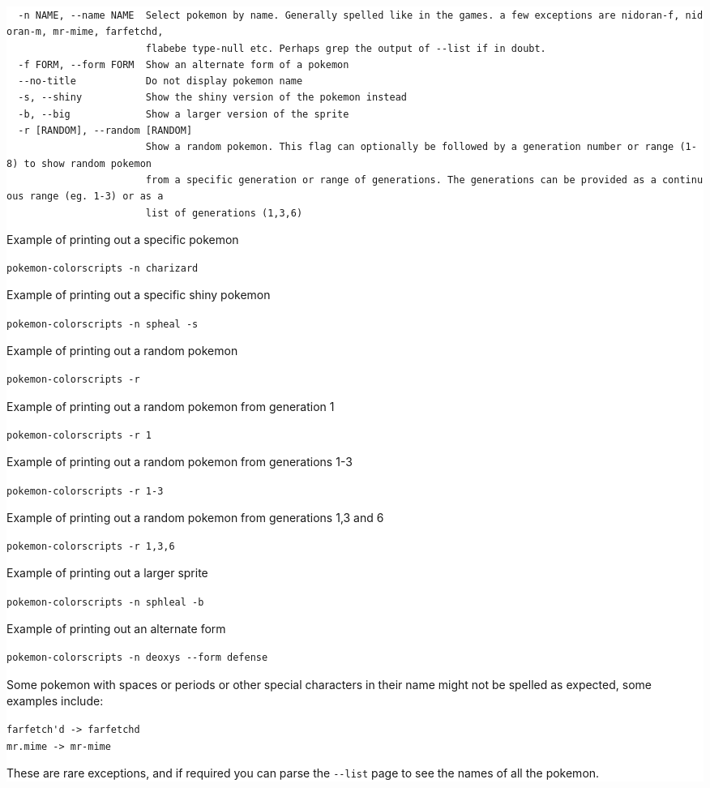 ```
  -n NAME, --name NAME  Select pokemon by name. Generally spelled like in the games. a few exceptions are nidoran-f, nidoran-m, mr-mime, farfetchd,
                        flabebe type-null etc. Perhaps grep the output of --list if in doubt.
  -f FORM, --form FORM  Show an alternate form of a pokemon
  --no-title            Do not display pokemon name
  -s, --shiny           Show the shiny version of the pokemon instead
  -b, --big             Show a larger version of the sprite
  -r [RANDOM], --random [RANDOM]
                        Show a random pokemon. This flag can optionally be followed by a generation number or range (1-8) to show random pokemon
                        from a specific generation or range of generations. The generations can be provided as a continuous range (eg. 1-3) or as a
                        list of generations (1,3,6)
```

Example of printing out a specific pokemon
```
pokemon-colorscripts -n charizard
```
Example of printing out a specific shiny pokemon
```
pokemon-colorscripts -n spheal -s
```
Example of printing out a random pokemon
```
pokemon-colorscripts -r
```
Example of printing out a random pokemon from generation 1
```
pokemon-colorscripts -r 1
```
Example of printing out a random pokemon from generations 1-3
```
pokemon-colorscripts -r 1-3
```
Example of printing out a random pokemon from generations 1,3 and 6
```
pokemon-colorscripts -r 1,3,6
```
Example of printing out a larger sprite
```
pokemon-colorscripts -n sphleal -b
```
Example of printing out an alternate form
```
pokemon-colorscripts -n deoxys --form defense
```
Some pokemon with spaces or periods or other special characters in their name
might not be spelled as expected, some examples include:
```
farfetch'd -> farfetchd
mr.mime -> mr-mime
```
These are rare exceptions, and if required you can parse the `--list` page to see
the names of all the pokemon.

